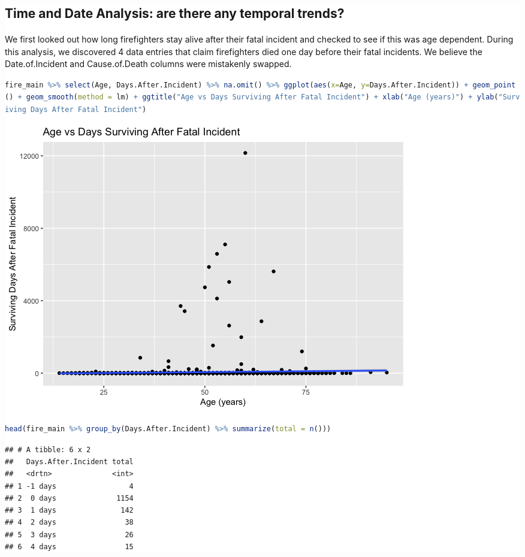 
## Time and Date Analysis: are there any temporal trends?

We first looked out how long firefighters stay alive after their fatal incident and checked to see if this was age dependent. During this analysis, we discovered 4 data entries that claim firefighters died one day before their fatal incidents. We believe the Date.of.Incident and Cause.of.Death columns were mistakenly swapped.


```r
fire_main %>% select(Age, Days.After.Incident) %>% na.omit() %>% ggplot(aes(x=Age, y=Days.After.Incident)) + geom_point() + geom_smooth(method = lm) + ggtitle("Age vs Days Surviving After Fatal Incident") + xlab("Age (years)") + ylab("Surviving Days After Fatal Incident")
```

![](Project_2_files/figure-html/unnamed-chunk-10-1.png)

```r
head(fire_main %>% group_by(Days.After.Incident) %>% summarize(total = n()))
```

```
## # A tibble: 6 x 2
##   Days.After.Incident total
##   <drtn>              <int>
## 1 -1 days                 4
## 2  0 days              1154
## 3  1 days               142
## 4  2 days                38
## 5  3 days                26
## 6  4 days                15
```
